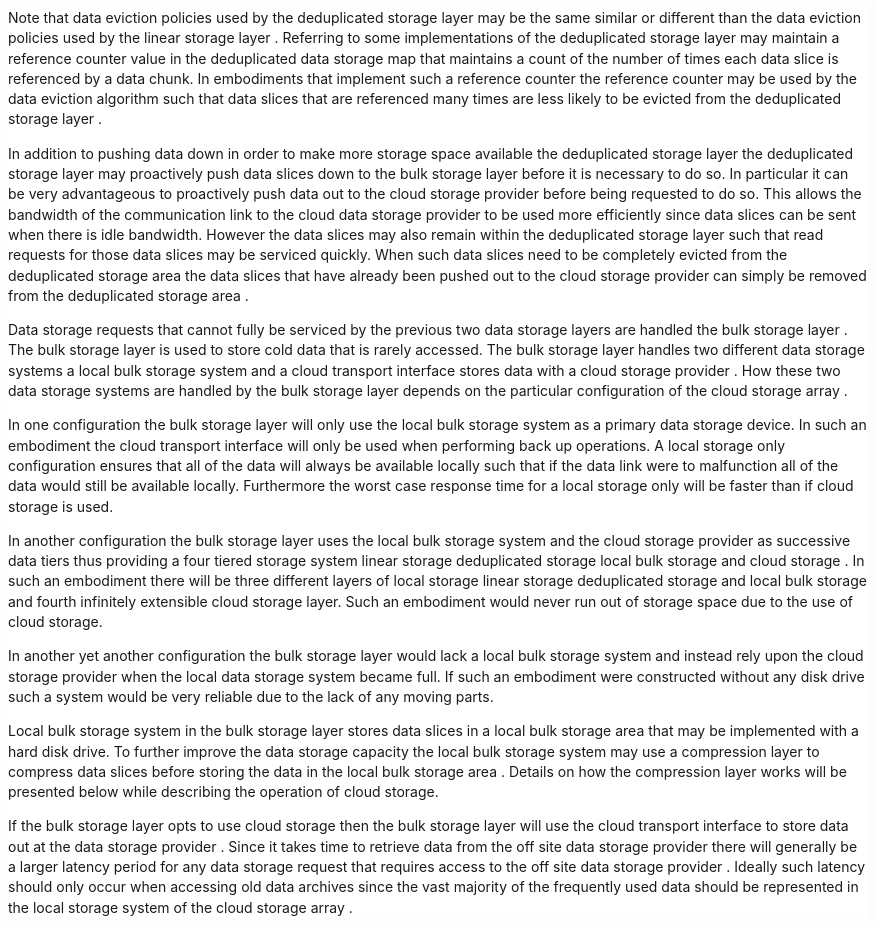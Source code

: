 Note that data eviction policies used by the deduplicated storage layer may be the same similar or different than the data eviction policies used by the linear storage layer . Referring to some implementations of the deduplicated storage layer may maintain a reference counter value in the deduplicated data storage map that maintains a count of the number of times each data slice is referenced by a data chunk. In embodiments that implement such a reference counter the reference counter may be used by the data eviction algorithm such that data slices that are referenced many times are less likely to be evicted from the deduplicated storage layer .

In addition to pushing data down in order to make more storage space available the deduplicated storage layer the deduplicated storage layer may proactively push data slices down to the bulk storage layer before it is necessary to do so. In particular it can be very advantageous to proactively push data out to the cloud storage provider before being requested to do so. This allows the bandwidth of the communication link to the cloud data storage provider to be used more efficiently since data slices can be sent when there is idle bandwidth. However the data slices may also remain within the deduplicated storage layer such that read requests for those data slices may be serviced quickly. When such data slices need to be completely evicted from the deduplicated storage area the data slices that have already been pushed out to the cloud storage provider can simply be removed from the deduplicated storage area .

Data storage requests that cannot fully be serviced by the previous two data storage layers are handled the bulk storage layer . The bulk storage layer is used to store cold data that is rarely accessed. The bulk storage layer handles two different data storage systems a local bulk storage system and a cloud transport interface stores data with a cloud storage provider . How these two data storage systems are handled by the bulk storage layer depends on the particular configuration of the cloud storage array .

In one configuration the bulk storage layer will only use the local bulk storage system as a primary data storage device. In such an embodiment the cloud transport interface will only be used when performing back up operations. A local storage only configuration ensures that all of the data will always be available locally such that if the data link were to malfunction all of the data would still be available locally. Furthermore the worst case response time for a local storage only will be faster than if cloud storage is used.

In another configuration the bulk storage layer uses the local bulk storage system and the cloud storage provider as successive data tiers thus providing a four tiered storage system linear storage deduplicated storage local bulk storage and cloud storage . In such an embodiment there will be three different layers of local storage linear storage deduplicated storage and local bulk storage and fourth infinitely extensible cloud storage layer. Such an embodiment would never run out of storage space due to the use of cloud storage.

In another yet another configuration the bulk storage layer would lack a local bulk storage system and instead rely upon the cloud storage provider when the local data storage system became full. If such an embodiment were constructed without any disk drive such a system would be very reliable due to the lack of any moving parts.

Local bulk storage system in the bulk storage layer stores data slices in a local bulk storage area that may be implemented with a hard disk drive. To further improve the data storage capacity the local bulk storage system may use a compression layer to compress data slices before storing the data in the local bulk storage area . Details on how the compression layer works will be presented below while describing the operation of cloud storage.

If the bulk storage layer opts to use cloud storage then the bulk storage layer will use the cloud transport interface to store data out at the data storage provider . Since it takes time to retrieve data from the off site data storage provider there will generally be a larger latency period for any data storage request that requires access to the off site data storage provider . Ideally such latency should only occur when accessing old data archives since the vast majority of the frequently used data should be represented in the local storage system of the cloud storage array .

